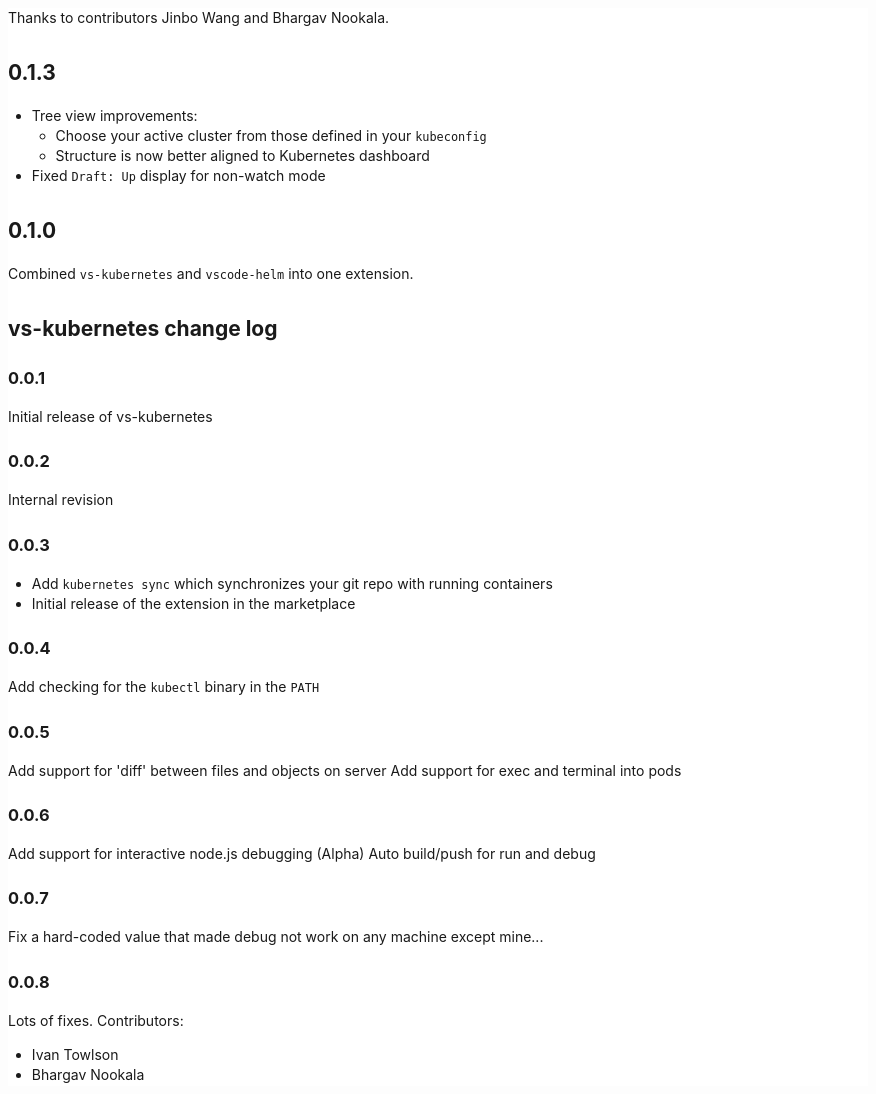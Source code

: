 Thanks to contributors Jinbo Wang and Bhargav Nookala.

## 0.1.3

* Tree view improvements:
  * Choose your active cluster from those defined in your `kubeconfig`
  * Structure is now better aligned to Kubernetes dashboard
* Fixed `Draft: Up` display for non-watch mode

## 0.1.0

Combined `vs-kubernetes` and `vscode-helm` into one extension.

## vs-kubernetes change log

### 0.0.1

Initial release of vs-kubernetes

### 0.0.2

Internal revision

### 0.0.3

* Add `kubernetes sync` which synchronizes your git repo with running containers
* Initial release of the extension in the marketplace

### 0.0.4

Add checking for the `kubectl` binary in the `PATH`

### 0.0.5

Add support for 'diff' between files and objects on server
Add support for exec and terminal into pods

### 0.0.6

Add support for interactive node.js debugging (Alpha)
Auto build/push for run and debug

### 0.0.7

Fix a hard-coded value that made debug not work on any machine except mine...

### 0.0.8

Lots of fixes.
Contributors:
   * Ivan Towlson
   * Bhargav Nookala
